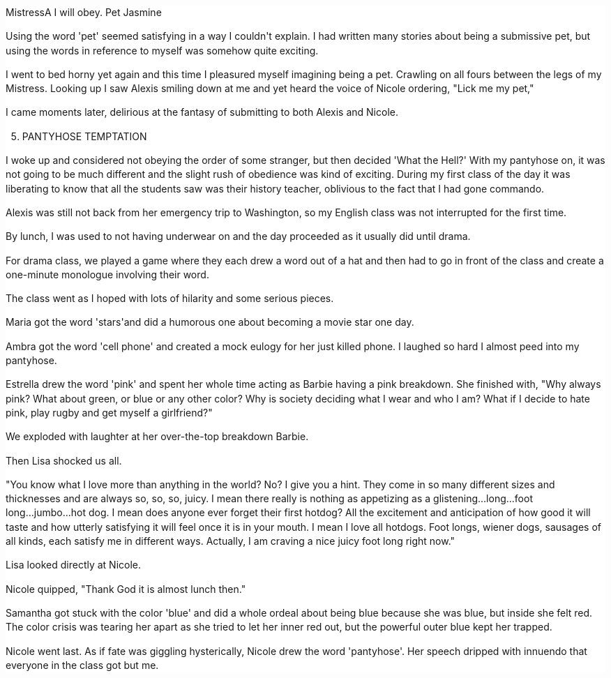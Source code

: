MistressA I will obey. Pet Jasmine 

Using the word 'pet' seemed satisfying in a way I couldn't explain. I had written many stories about being a submissive pet, but using the words in reference to myself was somehow quite exciting. 

I went to bed horny yet again and this time I pleasured myself imagining being a pet. Crawling on all fours between the legs of my Mistress. Looking up I saw Alexis smiling down at me and yet heard the voice of Nicole ordering, "Lick me my pet," 

I came moments later, delirious at the fantasy of submitting to both Alexis and Nicole. 

5. PANTYHOSE TEMPTATION 

I woke up and considered not obeying the order of some stranger, but then decided 'What the Hell?' With my pantyhose on, it was not going to be much different and the slight rush of obedience was kind of exciting. During my first class of the day it was liberating to know that all the students saw was their history teacher, oblivious to the fact that I had gone commando. 

Alexis was still not back from her emergency trip to Washington, so my English class was not interrupted for the first time. 

By lunch, I was used to not having underwear on and the day proceeded as it usually did until drama. 

For drama class, we played a game where they each drew a word out of a hat and then had to go in front of the class and create a one-minute monologue involving their word. 

The class went as I hoped with lots of hilarity and some serious pieces. 

Maria got the word 'stars'and did a humorous one about becoming a movie star one day. 

Ambra got the word 'cell phone' and created a mock eulogy for her just killed phone. I laughed so hard I almost peed into my pantyhose. 

Estrella drew the word 'pink' and spent her whole time acting as Barbie having a pink breakdown. She finished with, "Why always pink? What about green, or blue or any other color? Why is society deciding what I wear and who I am? What if I decide to hate pink, play rugby and get myself a girlfriend?" 

We exploded with laughter at her over-the-top breakdown Barbie. 

Then Lisa shocked us all. 

"You know what I love more than anything in the world? No? I give you a hint. They come in so many different sizes and thicknesses and are always so, so, so, juicy. I mean there really is nothing as appetizing as a glistening...long...foot long...jumbo...hot dog. I mean does anyone ever forget their first hotdog? All the excitement and anticipation of how good it will taste and how utterly satisfying it will feel once it is in your mouth. I mean I love all hotdogs. Foot longs, wiener dogs, sausages of all kinds, each satisfy me in different ways. Actually, I am craving a nice juicy foot long right now." 

Lisa looked directly at Nicole. 

Nicole quipped, "Thank God it is almost lunch then." 

Samantha got stuck with the color 'blue' and did a whole ordeal about being blue because she was blue, but inside she felt red. The color crisis was tearing her apart as she tried to let her inner red out, but the powerful outer blue kept her trapped. 

Nicole went last. As if fate was giggling hysterically, Nicole drew the word 'pantyhose'. Her speech dripped with innuendo that everyone in the class got but me. 
